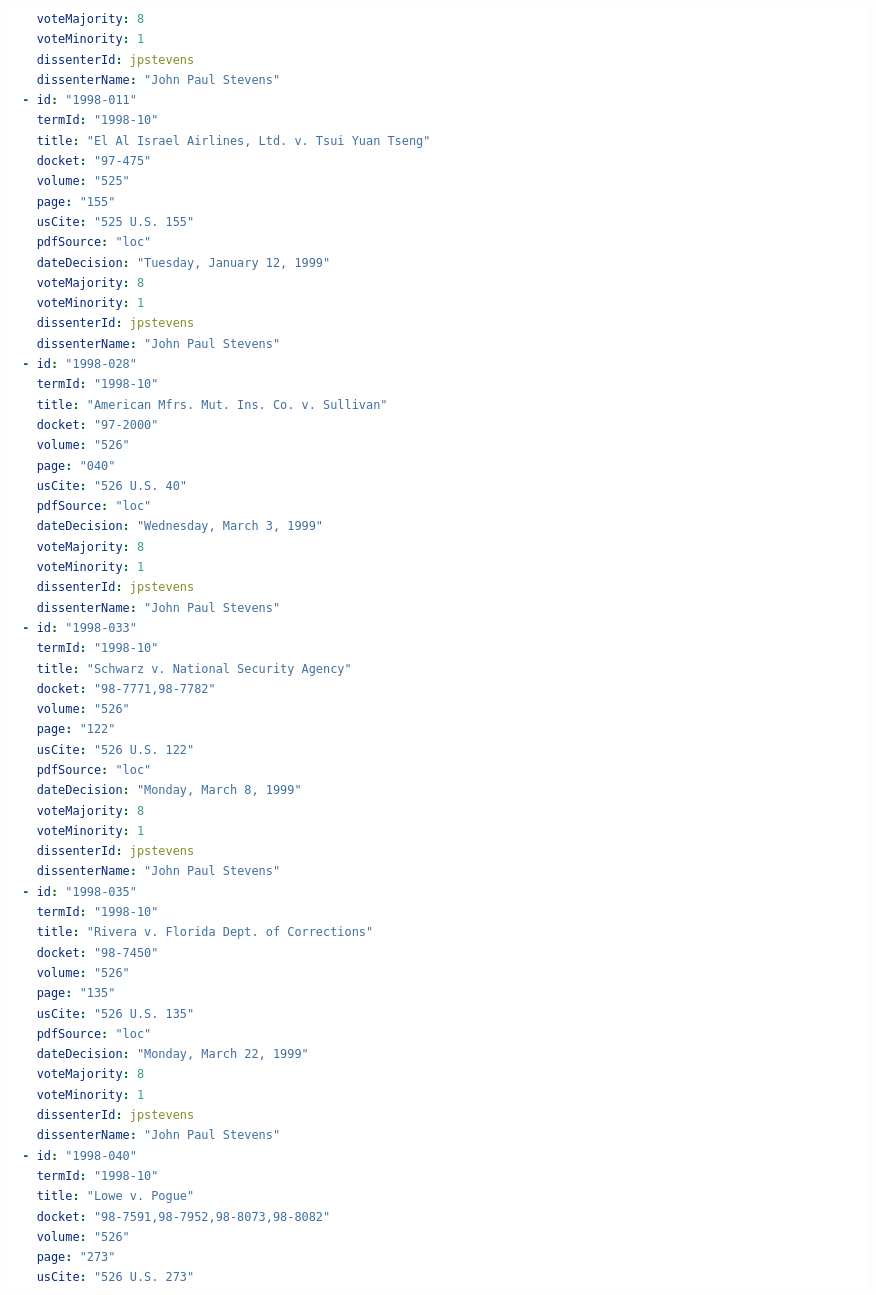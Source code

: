 ```yaml
    voteMajority: 8
    voteMinority: 1
    dissenterId: jpstevens
    dissenterName: "John Paul Stevens"
  - id: "1998-011"
    termId: "1998-10"
    title: "El Al Israel Airlines, Ltd. v. Tsui Yuan Tseng"
    docket: "97-475"
    volume: "525"
    page: "155"
    usCite: "525 U.S. 155"
    pdfSource: "loc"
    dateDecision: "Tuesday, January 12, 1999"
    voteMajority: 8
    voteMinority: 1
    dissenterId: jpstevens
    dissenterName: "John Paul Stevens"
  - id: "1998-028"
    termId: "1998-10"
    title: "American Mfrs. Mut. Ins. Co. v. Sullivan"
    docket: "97-2000"
    volume: "526"
    page: "040"
    usCite: "526 U.S. 40"
    pdfSource: "loc"
    dateDecision: "Wednesday, March 3, 1999"
    voteMajority: 8
    voteMinority: 1
    dissenterId: jpstevens
    dissenterName: "John Paul Stevens"
  - id: "1998-033"
    termId: "1998-10"
    title: "Schwarz v. National Security Agency"
    docket: "98-7771,98-7782"
    volume: "526"
    page: "122"
    usCite: "526 U.S. 122"
    pdfSource: "loc"
    dateDecision: "Monday, March 8, 1999"
    voteMajority: 8
    voteMinority: 1
    dissenterId: jpstevens
    dissenterName: "John Paul Stevens"
  - id: "1998-035"
    termId: "1998-10"
    title: "Rivera v. Florida Dept. of Corrections"
    docket: "98-7450"
    volume: "526"
    page: "135"
    usCite: "526 U.S. 135"
    pdfSource: "loc"
    dateDecision: "Monday, March 22, 1999"
    voteMajority: 8
    voteMinority: 1
    dissenterId: jpstevens
    dissenterName: "John Paul Stevens"
  - id: "1998-040"
    termId: "1998-10"
    title: "Lowe v. Pogue"
    docket: "98-7591,98-7952,98-8073,98-8082"
    volume: "526"
    page: "273"
    usCite: "526 U.S. 273"
```